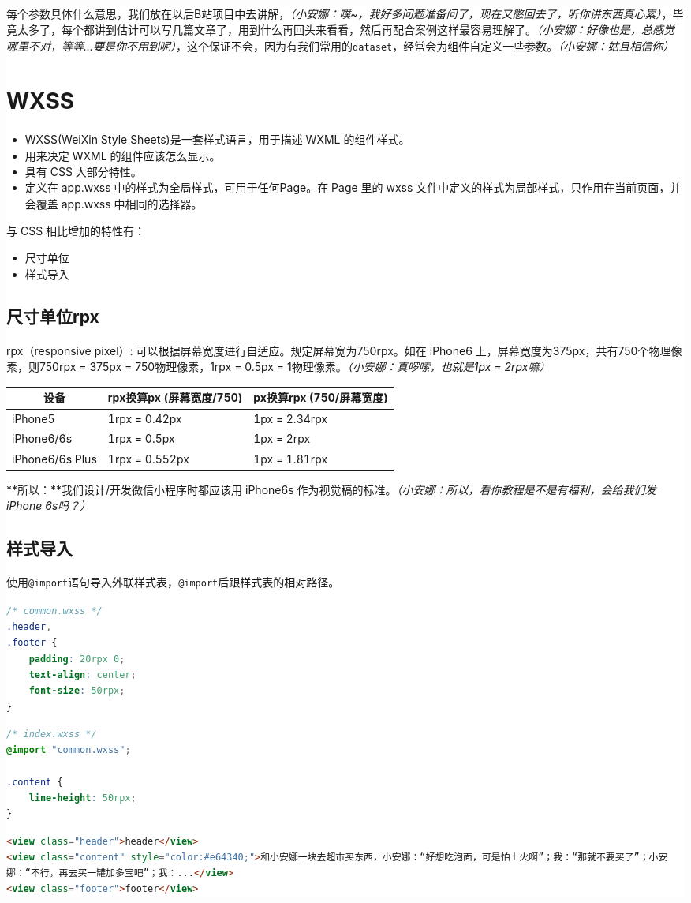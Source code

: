 每个参数具体什么意思，我们放在以后B站项目中去讲解，*（小安娜：噗~，我好多问题准备问了，现在又憋回去了，听你讲东西真心累）*，毕竟太多了，每个都讲到估计可以写几篇文章了，用到什么再回头来看看，然后再配合案例这样最容易理解了。*（小安娜：好像也是，总感觉哪里不对，等等...要是你不用到呢）*，这个保证不会，因为有我们常用的`dataset`，经常会为组件自定义一些参数。*（小安娜：姑且相信你）*

# WXSS

- WXSS(WeiXin Style Sheets)是一套样式语言，用于描述 WXML 的组件样式。
- 用来决定 WXML 的组件应该怎么显示。
- 具有 CSS 大部分特性。 
- 定义在 app.wxss 中的样式为全局样式，可用于任何Page。在 Page 里的 wxss 文件中定义的样式为局部样式，只作用在当前页面，并会覆盖 app.wxss 中相同的选择器。

与 CSS 相比增加的特性有：

- 尺寸单位
- 样式导入

## 尺寸单位rpx

rpx（responsive pixel）: 可以根据屏幕宽度进行自适应。规定屏幕宽为750rpx。如在 iPhone6 上，屏幕宽度为375px，共有750个物理像素，则750rpx = 375px = 750物理像素，1rpx = 0.5px = 1物理像素。*（小安娜：真啰嗦，也就是1px = 2rpx嘛）*

| 设备 | rpx换算px (屏幕宽度/750) | px换算rpx (750/屏幕宽度) |
| ------ | ------ | ------ |
| iPhone5 | 1rpx = 0.42px| 1px = 2.34rpx |
| iPhone6/6s | 1rpx = 0.5px| 1px = 2rpx |
| iPhone6/6s Plus | 1rpx = 0.552px| 	1px = 1.81rpx |

**所以：**我们设计/开发微信小程序时都应该用 iPhone6s 作为视觉稿的标准。*（小安娜：所以，看你教程是不是有福利，会给我们发iPhone 6s吗？）*

## 样式导入

使用`@import`语句导入外联样式表，`@import`后跟样式表的相对路径。

```css
/* common.wxss */
.header,
.footer {
    padding: 20rpx 0;
    text-align: center;
    font-size: 50rpx;
}
```

```css
/* index.wxss */
@import "common.wxss";

.content {
    line-height: 50rpx;
}
```

```html
<view class="header">header</view>
<view class="content" style="color:#e64340;">和小安娜一块去超市买东西，小安娜：“好想吃泡面，可是怕上火啊”；我：“那就不要买了”；小安娜：“不行，再去买一罐加多宝吧”；我：...</view>
<view class="footer">footer</view>
```
